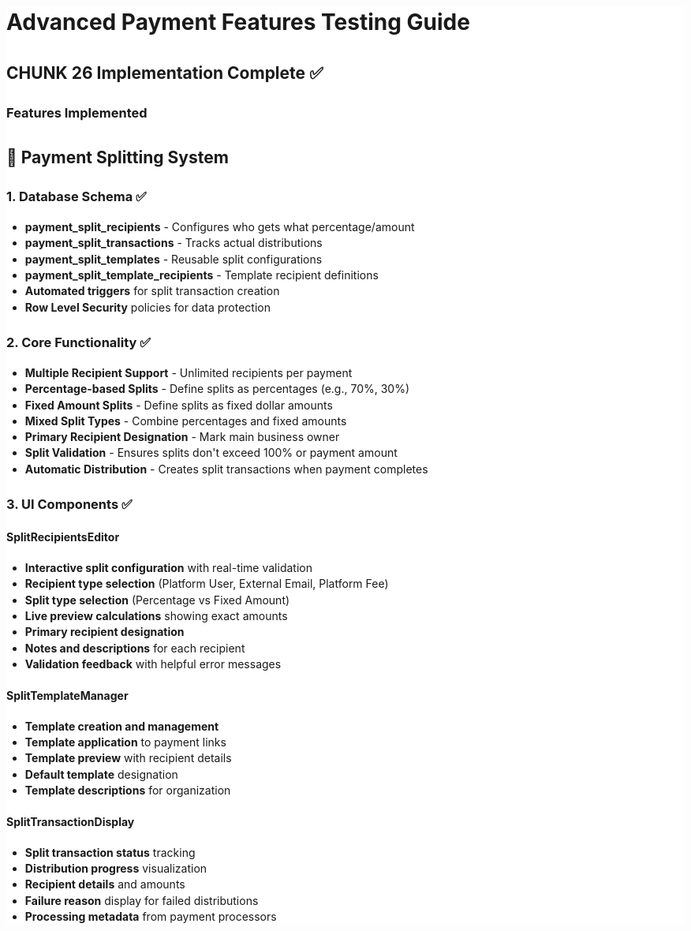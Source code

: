 # Advanced Payment Features Testing Guide

## CHUNK 26 Implementation Complete ✅

### Features Implemented

## 🎯 **Payment Splitting System**

### 1. Database Schema ✅
- **payment_split_recipients** - Configures who gets what percentage/amount
- **payment_split_transactions** - Tracks actual distributions
- **payment_split_templates** - Reusable split configurations
- **payment_split_template_recipients** - Template recipient definitions
- **Automated triggers** for split transaction creation
- **Row Level Security** policies for data protection

### 2. Core Functionality ✅
- **Multiple Recipient Support** - Unlimited recipients per payment
- **Percentage-based Splits** - Define splits as percentages (e.g., 70%, 30%)
- **Fixed Amount Splits** - Define splits as fixed dollar amounts
- **Mixed Split Types** - Combine percentages and fixed amounts
- **Primary Recipient Designation** - Mark main business owner
- **Split Validation** - Ensures splits don't exceed 100% or payment amount
- **Automatic Distribution** - Creates split transactions when payment completes

### 3. UI Components ✅

#### SplitRecipientsEditor
- **Interactive split configuration** with real-time validation
- **Recipient type selection** (Platform User, External Email, Platform Fee)
- **Split type selection** (Percentage vs Fixed Amount)
- **Live preview calculations** showing exact amounts
- **Primary recipient designation**
- **Notes and descriptions** for each recipient
- **Validation feedback** with helpful error messages

#### SplitTemplateManager
- **Template creation and management**
- **Template application** to payment links
- **Template preview** with recipient details
- **Default template** designation
- **Template descriptions** for organization

#### SplitTransactionDisplay
- **Split transaction status** tracking
- **Distribution progress** visualization
- **Recipient details** and amounts
- **Failure reason** display for failed distributions
- **Processing metadata** from payment processors
